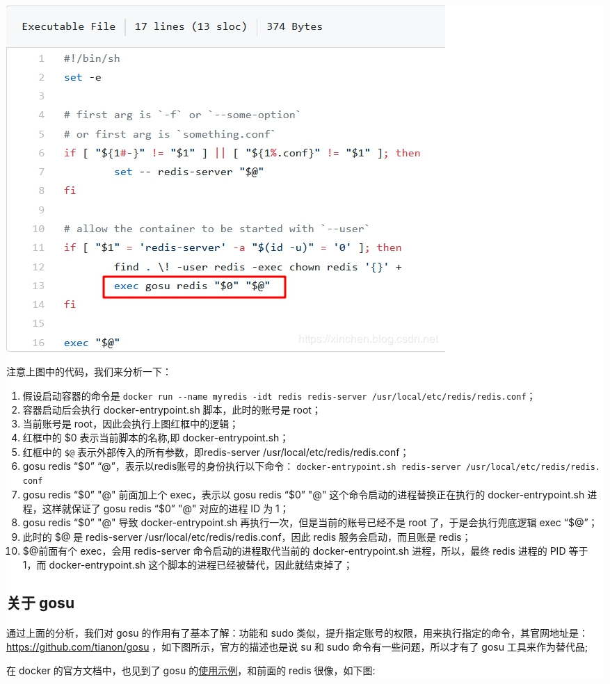 ![ ](/images/20191021-gosu-for-docker-02.jpg)

注意上图中的代码，我们来分析一下：

1. 假设启动容器的命令是 `docker run --name myredis -idt redis redis-server /usr/local/etc/redis/redis.conf`；
2. 容器启动后会执行 docker-entrypoint.sh 脚本，此时的账号是 root；
3. 当前账号是 root，因此会执行上图红框中的逻辑；
4. 红框中的 $0 表示当前脚本的名称,即 docker-entrypoint.sh；
5. 红框中的 `$@` 表示外部传入的所有参数，即redis-server /usr/local/etc/redis/redis.conf；
6. gosu redis “$0” “@”，表示以redis账号的身份执行以下命令：
`docker-entrypoint.sh redis-server /usr/local/etc/redis/redis.conf`
7. gosu redis “$0” "@" 前面加上个 exec，表示以 gosu redis “$0” "@" 这个命令启动的进程替换正在执行的 docker-entrypoint.sh 进程，这样就保证了 gosu redis “$0” "@" 对应的进程 ID 为 1；
8. gosu redis “$0” "@" 导致 docker-entrypoint.sh 再执行一次，但是当前的账号已经不是 root 了，于是会执行兜底逻辑 exec “$@”；
9. 此时的 $@ 是 redis-server /usr/local/etc/redis/redis.conf，因此 redis  服务会启动，而且账是 redis；
10. $@前面有个 exec，会用 redis-server 命令启动的进程取代当前的 docker-entrypoint.sh 进程，所以，最终 redis 进程的 PID 等于 1，而 docker-entrypoint.sh 这个脚本的进程已经被替代，因此就结束掉了；

## 关于 gosu

通过上面的分析，我们对 gosu 的作用有了基本了解：功能和 sudo 类似，提升指定账号的权限，用来执行指定的命令，其官网地址是：<https://github.com/tianon/gosu> ，如下图所示，官方的描述也是说 su 和 sudo 命令有一些问题，所以才有了 gosu 工具来作为替代品;

在 docker 的官方文档中，也见到了 gosu 的[使用示例](https://docs.docker.com/develop/develop-images/dockerfile_best-practices/)，和前面的 redis 很像，如下图:
